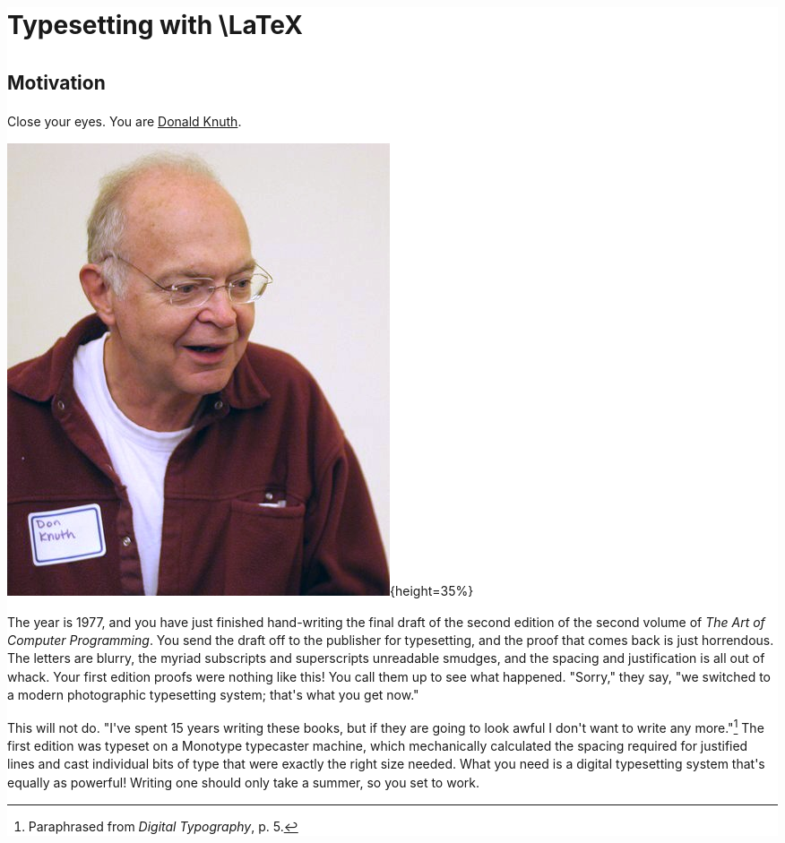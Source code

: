 # Typesetting with \LaTeX

## Motivation

Close your eyes. You are [Donald Knuth](http://www-cs-faculty.stanford.edu/~uno/).


![You, aka Donald Knuth](13/don.jpg){height=35%}

The year is 1977, and you have just finished hand-writing the final draft of the second edition of the second volume of *The Art of Computer Programming*.
You send the draft off to the publisher for typesetting, and the proof that comes back is just horrendous.
The letters are blurry, the myriad subscripts and superscripts unreadable smudges, and the spacing and justification is all out of whack.
Your first edition proofs were nothing like this!
You call them up to see what happened. "Sorry," they say, "we switched to a modern photographic typesetting system; that's what you get now."

This will not do. "I've spent 15 years writing these books, but if they are going to look awful I don't want to write any more."[^dt]
The first edition was typeset on a Monotype typecaster machine, which mechanically calculated the spacing required for justified lines
and cast individual bits of type that were exactly the right size needed.
What you need is a digital typesetting system that's equally as powerful!
Writing one should only take a summer, so you set to work.


[^dt]: Paraphrased from *Digital Typography*, p. 5.
[^logo]: Besides having a nifty command for printing out its own logo, of course.
[^thrice]: Sometimes twice, and sometimes thrice! `pdflatex` is a one-pass parser and, well, some things just can't be done in one pass. Yes, this is poor design.
[^caret]: Usually `\^` and `\~` are used to write accents on letters; for instance, `\~n` renders like ñ.
[^further-reading]: See [this essay](http://www.practicallyefficient.com/2017/10/13/from-boiling-lead-and-black-art.html) for more about